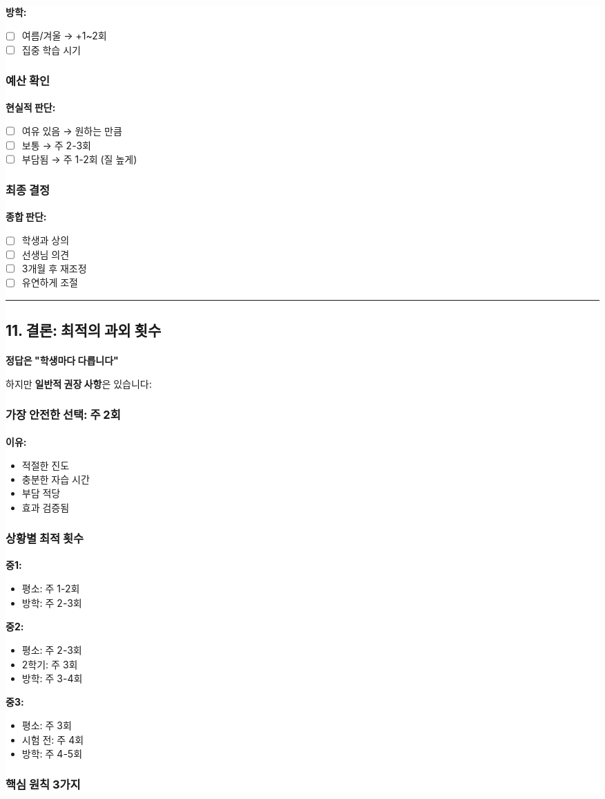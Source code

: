 **방학:**
- [ ] 여름/겨울 → +1~2회
- [ ] 집중 학습 시기

### 예산 확인

**현실적 판단:**
- [ ] 여유 있음 → 원하는 만큼
- [ ] 보통 → 주 2-3회
- [ ] 부담됨 → 주 1-2회 (질 높게)

### 최종 결정

**종합 판단:**
- [ ] 학생과 상의
- [ ] 선생님 의견
- [ ] 3개월 후 재조정
- [ ] 유연하게 조절

---

## 11. 결론: 최적의 과외 횟수

**정답은 "학생마다 다릅니다"**

하지만 **일반적 권장 사항**은 있습니다:

### 가장 안전한 선택: 주 2회

**이유:**
- 적절한 진도
- 충분한 자습 시간
- 부담 적당
- 효과 검증됨

### 상황별 최적 횟수

**중1:**
- 평소: 주 1-2회
- 방학: 주 2-3회

**중2:**
- 평소: 주 2-3회
- 2학기: 주 3회
- 방학: 주 3-4회

**중3:**
- 평소: 주 3회
- 시험 전: 주 4회
- 방학: 주 4-5회

### 핵심 원칙 3가지
